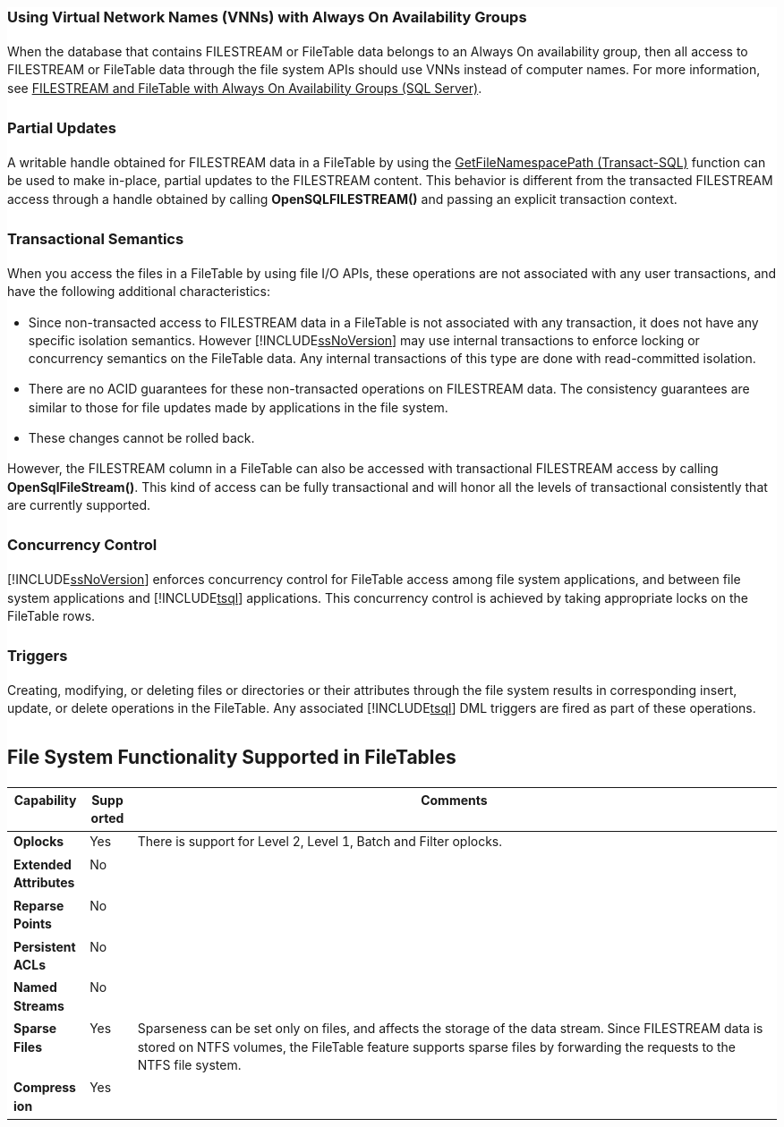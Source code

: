###  <a name="vnn"></a> Using Virtual Network Names (VNNs) with Always On Availability Groups  
 When the database that contains FILESTREAM or FileTable data belongs to an Always On availability group, then all access to FILESTREAM or FileTable data through the file system APIs should use VNNs instead of computer names. For more information, see [FILESTREAM and FileTable with Always On Availability Groups (SQL Server)](../../Topics/TopicNameNotContainA/FILESTREAM-and-FileTable-with-Always-On-Availability-Groups--SQL-Server-.md).  
  
###  <a name="partial"></a> Partial Updates  
 A writable handle obtained for FILESTREAM data in a FileTable by using the [GetFileNamespacePath (Transact-SQL)](assetId:///b393ecef-baa8-4d05-a268-b2f309fce89a) function can be used to make in-place, partial updates to the FILESTREAM content. This behavior is different from the transacted FILESTREAM access through a handle obtained by calling **OpenSQLFILESTREAM()** and passing an explicit transaction context.  
  
###  <a name="trans"></a> Transactional Semantics  
 When you access the files in a FileTable by using file I/O APIs, these operations are not associated with any user transactions, and have the following additional characteristics:  
  
-   Since non-transacted access to FILESTREAM data in a FileTable is not associated with any transaction, it does not have any specific isolation semantics. However [!INCLUDE[ssNoVersion](../../Topics/TopicNameContainA/tokens/ssNoVersion_md.md)] may use internal transactions to enforce locking or concurrency semantics on the FileTable data. Any internal transactions of this type are done with read-committed isolation.  
  
-   There are no ACID guarantees for these non-transacted operations on FILESTREAM data. The consistency guarantees are similar to those for file updates made by applications in the file system.  
  
-   These changes cannot be rolled back.  
  
 However, the FILESTREAM column in a FileTable can also be accessed with transactional FILESTREAM access by calling **OpenSqlFileStream()**. This kind of access can be fully transactional and will honor all the levels of transactional consistently that are currently supported.  
  
###  <a name="concurrency"></a> Concurrency Control  
 [!INCLUDE[ssNoVersion](../../Topics/TopicNameContainA/tokens/ssNoVersion_md.md)] enforces concurrency control for FileTable access among file system applications, and between file system applications and [!INCLUDE[tsql](../../Topics/TopicNameContainA/tokens/tsql_md.md)] applications. This concurrency control is achieved by taking appropriate locks on the FileTable rows.  
  
###  <a name="triggers"></a> Triggers  
 Creating, modifying, or deleting files or directories or their attributes through the file system results in corresponding insert, update, or delete operations in the FileTable. Any associated [!INCLUDE[tsql](../../Topics/TopicNameContainA/tokens/tsql_md.md)] DML triggers are fired as part of these operations.  
  
##  <a name="funclist"></a> File System Functionality Supported in FileTables  
  
|Capability|Supported|Comments|  
|----------------|---------------|--------------|  
|**Oplocks**|Yes|There is support for Level 2, Level 1, Batch and Filter oplocks.|  
|**Extended Attributes**|No||  
|**Reparse Points**|No||  
|**Persistent ACLs**|No||  
|**Named Streams**|No||  
|**Sparse Files**|Yes|Sparseness can be set only on files, and affects the storage of the data stream. Since FILESTREAM data is stored on NTFS volumes, the FileTable feature supports sparse files by forwarding the requests to the NTFS file system.|  
|**Compression**|Yes||  